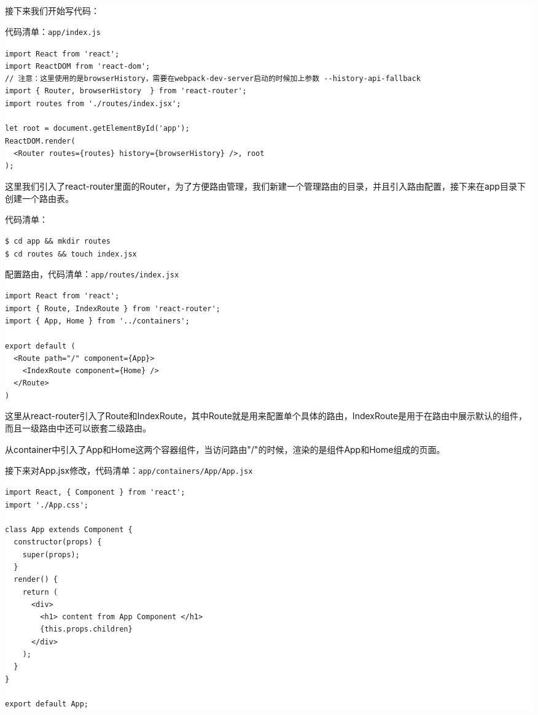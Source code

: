 接下来我们开始写代码：

代码清单：`app/index.js`
```
import React from 'react';
import ReactDOM from 'react-dom';
// 注意：这里使用的是browserHistory，需要在webpack-dev-server启动的时候加上参数 --history-api-fallback
import { Router, browserHistory  } from 'react-router';
import routes from './routes/index.jsx';

let root = document.getElementById('app');
ReactDOM.render(
  <Router routes={routes} history={browserHistory} />, root
);

```

这里我们引入了react-router里面的Router，为了方便路由管理，我们新建一个管理路由的目录，并且引入路由配置，接下来在app目录下创建一个路由表。

代码清单：
```
$ cd app && mkdir routes
$ cd routes && touch index.jsx
```

配置路由，代码清单：`app/routes/index.jsx`
```
import React from 'react';
import { Route, IndexRoute } from 'react-router';
import { App, Home } from '../containers';

export default (
  <Route path="/" component={App}>
    <IndexRoute component={Home} />
  </Route>
)
```

这里从react-router引入了Route和IndexRoute，其中Route就是用来配置单个具体的路由，IndexRoute是用于在路由中展示默认的组件，而且一级路由中还可以嵌套二级路由。

从container中引入了App和Home这两个容器组件，当访问路由"/"的时候，渲染的是组件App和Home组成的页面。

接下来对App.jsx修改，代码清单：`app/containers/App/App.jsx`
```
import React, { Component } from 'react';
import './App.css';

class App extends Component {
  constructor(props) {
    super(props);
  }
  render() {
    return (
      <div>
        <h1> content from App Component </h1>
        {this.props.children}
      </div>
    );
  }
}

export default App;

```
